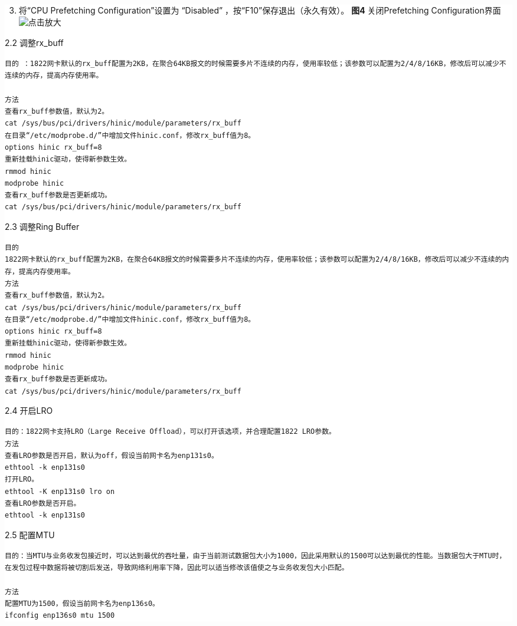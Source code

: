    3. 将“CPU Prefetching Configuration”设置为 “Disabled” ，按“F10”保存退出（永久有效）。
     **图4** 关闭Prefetching Configuration界面
      ![点击放大](https://www.hikunpeng.com/doc_center/source/zh/kunpengbds/ecosystemEnable/HBase/zh-cn_image_0000001154706973.png)

2.2 调整rx_buff
```
目的 ：1822网卡默认的rx_buff配置为2KB，在聚合64KB报文的时候需要多片不连续的内存，使用率较低；该参数可以配置为2/4/8/16KB，修改后可以减少不连续的内存，提高内存使用率。

方法
查看rx_buff参数值，默认为2。
cat /sys/bus/pci/drivers/hinic/module/parameters/rx_buff
在目录“/etc/modprobe.d/”中增加文件hinic.conf，修改rx_buff值为8。
options hinic rx_buff=8
重新挂载hinic驱动，使得新参数生效。
rmmod hinic
modprobe hinic
查看rx_buff参数是否更新成功。
cat /sys/bus/pci/drivers/hinic/module/parameters/rx_buff
```
2.3 调整Ring Buffer
```
目的
1822网卡默认的rx_buff配置为2KB，在聚合64KB报文的时候需要多片不连续的内存，使用率较低；该参数可以配置为2/4/8/16KB，修改后可以减少不连续的内存，提高内存使用率。
方法
查看rx_buff参数值，默认为2。
cat /sys/bus/pci/drivers/hinic/module/parameters/rx_buff
在目录“/etc/modprobe.d/”中增加文件hinic.conf，修改rx_buff值为8。
options hinic rx_buff=8
重新挂载hinic驱动，使得新参数生效。
rmmod hinic
modprobe hinic
查看rx_buff参数是否更新成功。
cat /sys/bus/pci/drivers/hinic/module/parameters/rx_buff
```

2.4 开启LRO
```
目的：1822网卡支持LRO（Large Receive Offload），可以打开该选项，并合理配置1822 LRO参数。
方法
查看LRO参数是否开启，默认为off，假设当前网卡名为enp131s0。
ethtool -k enp131s0
打开LRO。
ethtool -K enp131s0 lro on
查看LRO参数是否开启。
ethtool -k enp131s0
```

2.5 配置MTU
```
目的：当MTU与业务收发包接近时，可以达到最优的吞吐量，由于当前测试数据包大小为1000，因此采用默认的1500可以达到最优的性能。当数据包大于MTU时，在发包过程中数据将被切割后发送，导致网络利用率下降，因此可以适当修改该值使之与业务收发包大小匹配。

方法
配置MTU为1500，假设当前网卡名为enp136s0。
ifconfig enp136s0 mtu 1500
```
